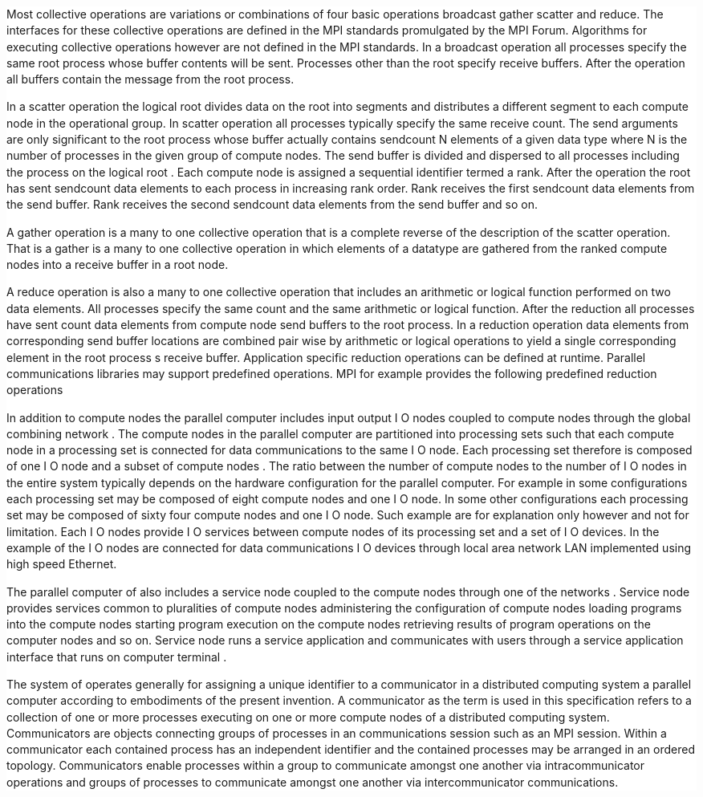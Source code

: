 Most collective operations are variations or combinations of four basic operations broadcast gather scatter and reduce. The interfaces for these collective operations are defined in the MPI standards promulgated by the MPI Forum. Algorithms for executing collective operations however are not defined in the MPI standards. In a broadcast operation all processes specify the same root process whose buffer contents will be sent. Processes other than the root specify receive buffers. After the operation all buffers contain the message from the root process.

In a scatter operation the logical root divides data on the root into segments and distributes a different segment to each compute node in the operational group. In scatter operation all processes typically specify the same receive count. The send arguments are only significant to the root process whose buffer actually contains sendcount N elements of a given data type where N is the number of processes in the given group of compute nodes. The send buffer is divided and dispersed to all processes including the process on the logical root . Each compute node is assigned a sequential identifier termed a rank. After the operation the root has sent sendcount data elements to each process in increasing rank order. Rank receives the first sendcount data elements from the send buffer. Rank receives the second sendcount data elements from the send buffer and so on.

A gather operation is a many to one collective operation that is a complete reverse of the description of the scatter operation. That is a gather is a many to one collective operation in which elements of a datatype are gathered from the ranked compute nodes into a receive buffer in a root node.

A reduce operation is also a many to one collective operation that includes an arithmetic or logical function performed on two data elements. All processes specify the same count and the same arithmetic or logical function. After the reduction all processes have sent count data elements from compute node send buffers to the root process. In a reduction operation data elements from corresponding send buffer locations are combined pair wise by arithmetic or logical operations to yield a single corresponding element in the root process s receive buffer. Application specific reduction operations can be defined at runtime. Parallel communications libraries may support predefined operations. MPI for example provides the following predefined reduction operations 

In addition to compute nodes the parallel computer includes input output I O nodes coupled to compute nodes through the global combining network . The compute nodes in the parallel computer are partitioned into processing sets such that each compute node in a processing set is connected for data communications to the same I O node. Each processing set therefore is composed of one I O node and a subset of compute nodes . The ratio between the number of compute nodes to the number of I O nodes in the entire system typically depends on the hardware configuration for the parallel computer. For example in some configurations each processing set may be composed of eight compute nodes and one I O node. In some other configurations each processing set may be composed of sixty four compute nodes and one I O node. Such example are for explanation only however and not for limitation. Each I O nodes provide I O services between compute nodes of its processing set and a set of I O devices. In the example of the I O nodes are connected for data communications I O devices through local area network LAN implemented using high speed Ethernet.

The parallel computer of also includes a service node coupled to the compute nodes through one of the networks . Service node provides services common to pluralities of compute nodes administering the configuration of compute nodes loading programs into the compute nodes starting program execution on the compute nodes retrieving results of program operations on the computer nodes and so on. Service node runs a service application and communicates with users through a service application interface that runs on computer terminal .

The system of operates generally for assigning a unique identifier to a communicator in a distributed computing system a parallel computer according to embodiments of the present invention. A communicator as the term is used in this specification refers to a collection of one or more processes executing on one or more compute nodes of a distributed computing system. Communicators are objects connecting groups of processes in an communications session such as an MPI session. Within a communicator each contained process has an independent identifier and the contained processes may be arranged in an ordered topology. Communicators enable processes within a group to communicate amongst one another via intracommunicator operations and groups of processes to communicate amongst one another via intercommunicator communications.
